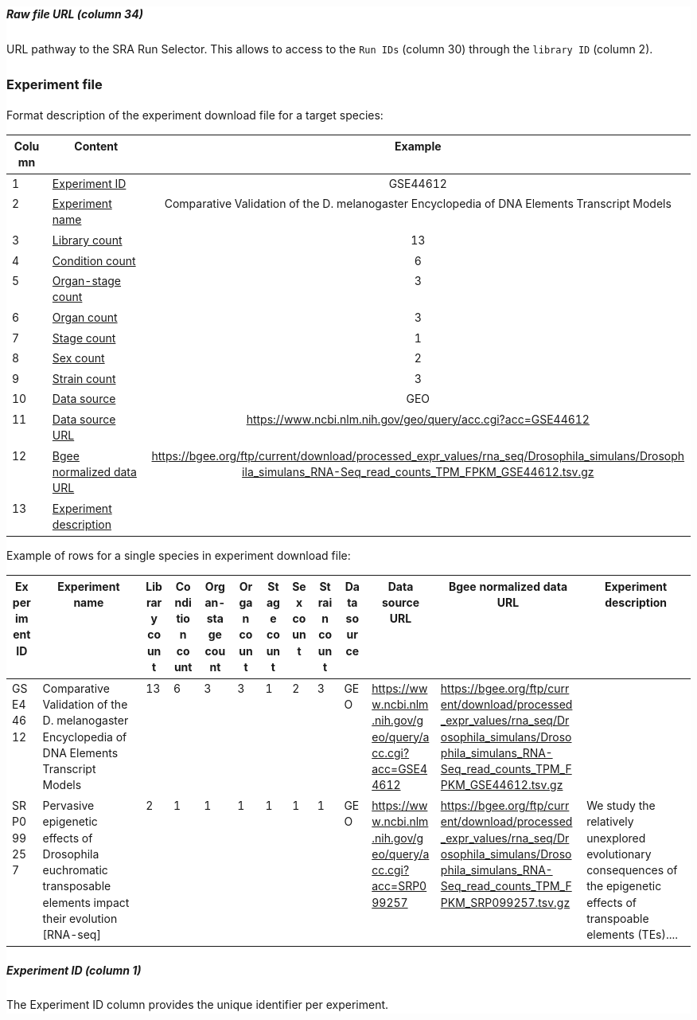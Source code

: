 ##### <a name="raw-file-url-column-34"></a>Raw file URL (column 34)
URL pathway to the SRA Run Selector. This allows to access to the `Run IDs` (column 30) through the `library ID` (column 2).


### Experiment file

Format description of the experiment download file for a target species:

|Column|Content|Example|
|---|---|:---:|
|1|[Experiment ID](#experiment-id-column-1-1 "See Experiment ID column description")|GSE44612|
|2|[Experiment name](#experiment-name-column-2 "See Experiment name column description")|Comparative Validation of the D. melanogaster Encyclopedia of DNA Elements Transcript Models|
|3|[Library count](#library-count-column-3 "See Library count column description")|13|
|4|[Condition count](#condition-count-column-4 "See Condition count column description")|6|
|5|[Organ-stage count](#organ-stage-count-column-5 "See Organ-stage count column description")|3|
|6|[Organ count](#organ-count-column-6 "See Organ count column description")|3|
|7|[Stage count](#stage-count-column-7 "See Stage count column description")|1|
|8|[Sex count](#sex-count-column-8 "See Sex count column description")|2|
|9|[Strain count](#strain-count-column-9 "See Strain count column description")|3|
|10|[Data source](#data-source-column-10 "See Data source column description")|GEO|
|11|[Data source URL](#data-source-url-column-11 "See Data source URL column description")|https://www.ncbi.nlm.nih.gov/geo/query/acc.cgi?acc=GSE44612|
|12|[Bgee normalized data URL](#bgee-normalized-data-url-column-12 "See Bgee normalized data URL column description")|https://bgee.org/ftp/current/download/processed_expr_values/rna_seq/Drosophila_simulans/Drosophila_simulans_RNA-Seq_read_counts_TPM_FPKM_GSE44612.tsv.gz|
|13|[Experiment description](#experiment-description-column-13 "See Experiment description column description")||

Example of rows for a single species in experiment download file:

|Experiment ID|Experiment name|Library count|Condition count|Organ-stage count|Organ count|Stage count|Sex count|Strain count|Data source|Data source URL|Bgee normalized data URL|Experiment description|
|--- |--- |--- |--- |--- |--- |--- |--- |--- |--- |--- |--- |------------------- |
GSE44612|Comparative Validation of the D. melanogaster Encyclopedia of DNA Elements Transcript Models|13|6|3|3|1|2|3|GEO|https://www.ncbi.nlm.nih.gov/geo/query/acc.cgi?acc=GSE44612|https://bgee.org/ftp/current/download/processed_expr_values/rna_seq/Drosophila_simulans/Drosophila_simulans_RNA-Seq_read_counts_TPM_FPKM_GSE44612.tsv.gz||
SRP099257|Pervasive epigenetic effects of Drosophila euchromatic transposable elements impact their evolution [RNA-seq]|2|1|1|1|1|1|1|GEO|https://www.ncbi.nlm.nih.gov/geo/query/acc.cgi?acc=SRP099257|https://bgee.org/ftp/current/download/processed_expr_values/rna_seq/Drosophila_simulans/Drosophila_simulans_RNA-Seq_read_counts_TPM_FPKM_SRP099257.tsv.gz|We study the relatively unexplored evolutionary consequences of the epigenetic effects of transpoable elements (TEs)....|

##### <a name="experiment-id-column-1-1"></a>Experiment ID (column 1)
The Experiment ID column provides the unique identifier per experiment.
